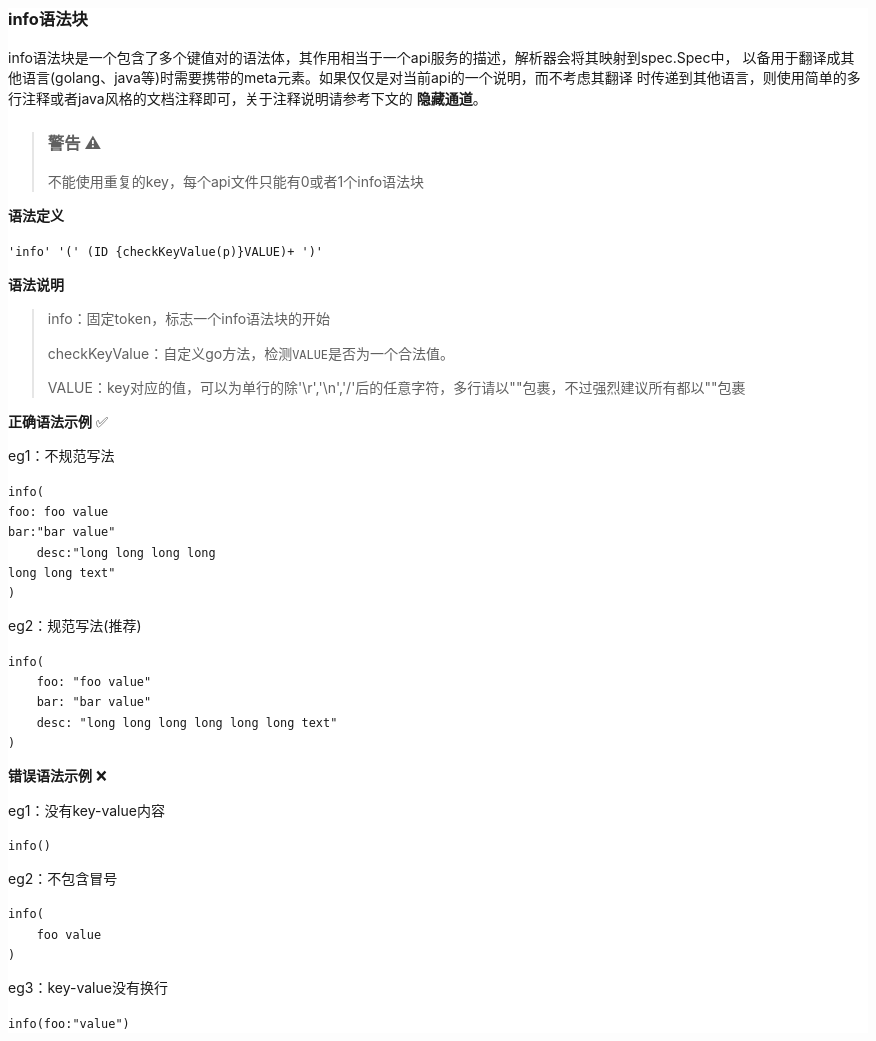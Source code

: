 ### info语法块
info语法块是一个包含了多个键值对的语法体，其作用相当于一个api服务的描述，解析器会将其映射到spec.Spec中，
以备用于翻译成其他语言(golang、java等)时需要携带的meta元素。如果仅仅是对当前api的一个说明，而不考虑其翻译
时传递到其他语言，则使用简单的多行注释或者java风格的文档注释即可，关于注释说明请参考下文的 **隐藏通道**。

> ### 警告 ⚠️
> 不能使用重复的key，每个api文件只能有0或者1个info语法块

**语法定义**
``` antlrv4
'info' '(' (ID {checkKeyValue(p)}VALUE)+ ')'
```

**语法说明**
> info：固定token，标志一个info语法块的开始
>
> checkKeyValue：自定义go方法，检测`VALUE`是否为一个合法值。
>
> VALUE：key对应的值，可以为单行的除'\r','\n','/'后的任意字符，多行请以""包裹，不过强烈建议所有都以""包裹
>

**正确语法示例** ✅

eg1：不规范写法
``` api
info(
foo: foo value
bar:"bar value"
    desc:"long long long long
long long text"
)
```

eg2：规范写法(推荐)
``` api
info(
    foo: "foo value"
    bar: "bar value"
    desc: "long long long long long long text"
)
```

**错误语法示例** ❌

eg1：没有key-value内容
``` api
info()
```

eg2：不包含冒号
``` api
info(
    foo value
)
```

eg3：key-value没有换行
``` api
info(foo:"value")
```
